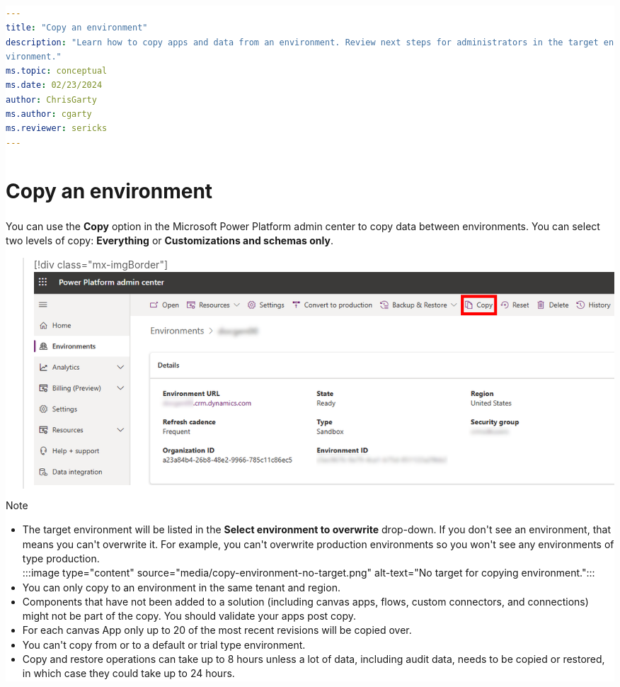 ```yaml
---
title: "Copy an environment"
description: "Learn how to copy apps and data from an environment. Review next steps for administrators in the target environment." 
ms.topic: conceptual
ms.date: 02/23/2024
author: ChrisGarty
ms.author: cgarty
ms.reviewer: sericks
---
```

# Copy an environment

You can use the **Copy** option in the Microsoft Power Platform admin center to copy data between environments. You can select two levels of copy: **Everything** or **Customizations and schemas only**.  

> [!div class="mx-imgBorder"] 
> ![Copy menu.](media/copy-menu.png "Copy menu")

> [!NOTE]
> - The target environment will be listed in the **Select environment to overwrite** drop-down. If you don't see an environment, that means you can't overwrite it. For example, you can't overwrite production environments so you won't see any environments of type production.  
>   :::image type="content" source="media/copy-environment-no-target.png" alt-text="No target for copying environment.":::
> - You can only copy to an environment in the same tenant and region.
> - Components that have not been added to a solution (including canvas apps, flows, custom connectors, and connections) might not be part of the copy. You should validate your apps post copy.
> - For each canvas App only up to 20 of the most recent revisions will be copied over.
> - You can't copy from or to a default or trial type environment.
> - Copy and restore operations can take up to 8 hours unless a lot of data, including audit data, needs to be copied or restored, in which case they could take up to 24 hours.
  